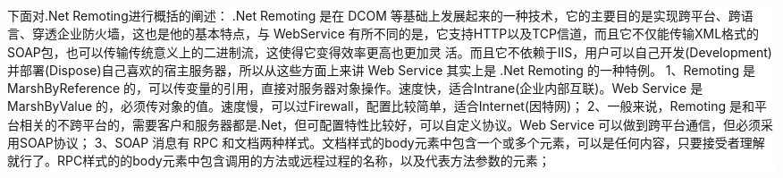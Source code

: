 下面对.Net Remoting进行概括的阐述：
.Net Remoting 是在 DCOM 等基础上发展起来的一种技术，它的主要目的是实现跨平台、跨语言、穿透企业防火墙，这也是他的基本特点，与 WebService 有所不同的是，它支持HTTP以及TCP信道，而且它不仅能传输XML格式的SOAP包，也可以传输传统意义上的二进制流，这使得它变得效率更高也更加灵 活。而且它不依赖于IIS，用户可以自己开发(Development)并部署(Dispose)自己喜欢的宿主服务器，所以从这些方面上来讲 Web Service 其实上是 .Net Remoting 的一种特例。
1、Remoting 是 MarshByReference 的，可以传变量的引用，直接对服务器对象操作。速度快，适合Intrane(企业内部互联)。Web Service 是 MarshByValue 的，必须传对象的值。速度慢，可以过Firewall，配置比较简单，适合Internet(因特网)；
2、一般来说，Remoting 是和平台相关的不跨平台的，需要客户和服务器都是.Net，但可配置特性比较好，可以自定义协议。Web Service 可以做到跨平台通信，但必须采用SOAP协议；
3、SOAP 消息有 RPC 和文档两种样式。文档样式的body元素中包含一个或多个元素，可以是任何内容，只要接受者理解就行了。RPC样式的的body元素中包含调用的方法或远程过程的名称，以及代表方法参数的元素；